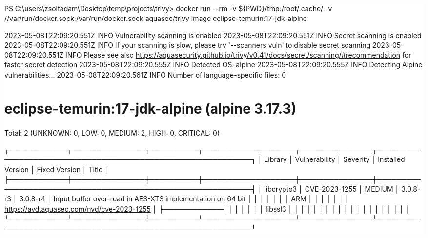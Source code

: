PS C:\users\zsoltadam\Desktop\temp\projects\trivy> docker run --rm -v ${PWD}/tmp:/root/.cache/ -v //var/run/docker.sock:/var/run/docker.sock  aquasec/trivy image eclipse-temurin:17-jdk-alpine
>>
2023-05-08T22:09:20.551Z        INFO    Vulnerability scanning is enabled
2023-05-08T22:09:20.551Z        INFO    Secret scanning is enabled
2023-05-08T22:09:20.551Z        INFO    If your scanning is slow, please try '--scanners vuln' to disable secret scanning
2023-05-08T22:09:20.551Z        INFO    Please see also https://aquasecurity.github.io/trivy/v0.41/docs/secret/scanning/#recommendation for faster secret detection
2023-05-08T22:09:20.555Z        INFO    Detected OS: alpine
2023-05-08T22:09:20.555Z        INFO    Detecting Alpine vulnerabilities...
2023-05-08T22:09:20.561Z        INFO    Number of language-specific files: 0

eclipse-temurin:17-jdk-alpine (alpine 3.17.3)
=============================================
Total: 2 (UNKNOWN: 0, LOW: 0, MEDIUM: 2, HIGH: 0, CRITICAL: 0)

┌────────────┬───────────────┬──────────┬───────────────────┬───────────────┬────────────────────────────────────────────────────────────┐
│  Library   │ Vulnerability │ Severity │ Installed Version │ Fixed Version │                           Title                            │
├────────────┼───────────────┼──────────┼───────────────────┼───────────────┼────────────────────────────────────────────────────────────┤
│ libcrypto3 │ CVE-2023-1255 │ MEDIUM   │ 3.0.8-r3          │ 3.0.8-r4      │ Input buffer over-read in AES-XTS implementation on 64 bit │
│            │               │          │                   │               │ ARM                                                        │
│            │               │          │                   │               │ https://avd.aquasec.com/nvd/cve-2023-1255                  │
├────────────┤               │          │                   │               │                                                            │
│ libssl3    │               │          │                   │               │                                                            │
│            │               │          │                   │               │                                                            │
│            │               │          │                   │               │                                                            │
└────────────┴───────────────┴──────────┴───────────────────┴───────────────┴────────────────────────────────────────────────────────────┘